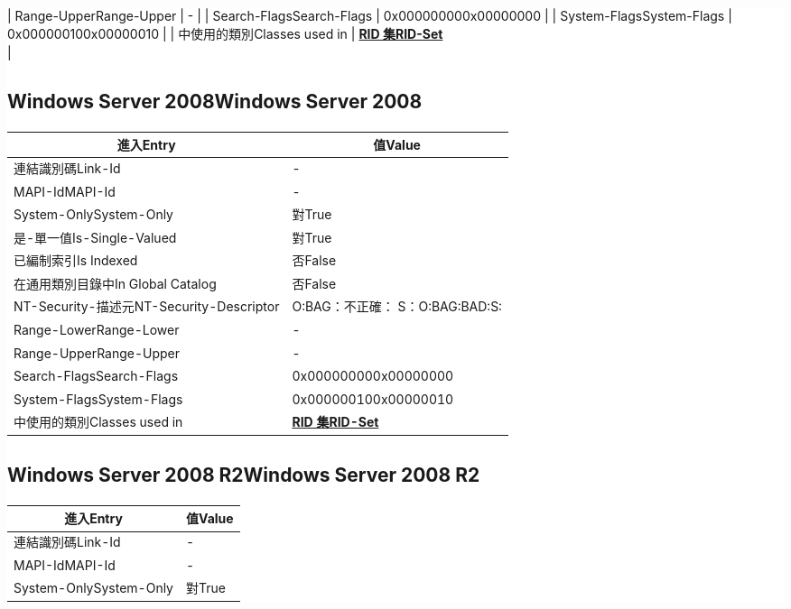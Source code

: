 | <span data-ttu-id="34c8a-194">Range-Upper</span><span class="sxs-lookup"><span data-stu-id="34c8a-194">Range-Upper</span></span>            | \-                                     |
| <span data-ttu-id="34c8a-195">Search-Flags</span><span class="sxs-lookup"><span data-stu-id="34c8a-195">Search-Flags</span></span>           | <span data-ttu-id="34c8a-196">0x00000000</span><span class="sxs-lookup"><span data-stu-id="34c8a-196">0x00000000</span></span>                             |
| <span data-ttu-id="34c8a-197">System-Flags</span><span class="sxs-lookup"><span data-stu-id="34c8a-197">System-Flags</span></span>           | <span data-ttu-id="34c8a-198">0x00000010</span><span class="sxs-lookup"><span data-stu-id="34c8a-198">0x00000010</span></span>                             |
| <span data-ttu-id="34c8a-199">中使用的類別</span><span class="sxs-lookup"><span data-stu-id="34c8a-199">Classes used in</span></span>        | [<span data-ttu-id="34c8a-200">**RID 集**</span><span class="sxs-lookup"><span data-stu-id="34c8a-200">**RID-Set**</span></span>](c-ridset.md)<br/> |



## <a name="windows-server-2008"></a><span data-ttu-id="34c8a-201">Windows Server 2008</span><span class="sxs-lookup"><span data-stu-id="34c8a-201">Windows Server 2008</span></span>



| <span data-ttu-id="34c8a-202">進入</span><span class="sxs-lookup"><span data-stu-id="34c8a-202">Entry</span></span> | <span data-ttu-id="34c8a-203">值</span><span class="sxs-lookup"><span data-stu-id="34c8a-203">Value</span></span> |
|------------------------|----------------------------------------|
| <span data-ttu-id="34c8a-204">連結識別碼</span><span class="sxs-lookup"><span data-stu-id="34c8a-204">Link-Id</span></span>                | \-                                     |
| <span data-ttu-id="34c8a-205">MAPI-Id</span><span class="sxs-lookup"><span data-stu-id="34c8a-205">MAPI-Id</span></span>                | \-                                     |
| <span data-ttu-id="34c8a-206">System-Only</span><span class="sxs-lookup"><span data-stu-id="34c8a-206">System-Only</span></span>            | <span data-ttu-id="34c8a-207">對</span><span class="sxs-lookup"><span data-stu-id="34c8a-207">True</span></span>                                   |
| <span data-ttu-id="34c8a-208">是-單一值</span><span class="sxs-lookup"><span data-stu-id="34c8a-208">Is-Single-Valued</span></span>       | <span data-ttu-id="34c8a-209">對</span><span class="sxs-lookup"><span data-stu-id="34c8a-209">True</span></span>                                   |
| <span data-ttu-id="34c8a-210">已編制索引</span><span class="sxs-lookup"><span data-stu-id="34c8a-210">Is Indexed</span></span>             | <span data-ttu-id="34c8a-211">否</span><span class="sxs-lookup"><span data-stu-id="34c8a-211">False</span></span>                                  |
| <span data-ttu-id="34c8a-212">在通用類別目錄中</span><span class="sxs-lookup"><span data-stu-id="34c8a-212">In Global Catalog</span></span>      | <span data-ttu-id="34c8a-213">否</span><span class="sxs-lookup"><span data-stu-id="34c8a-213">False</span></span>                                  |
| <span data-ttu-id="34c8a-214">NT-Security-描述元</span><span class="sxs-lookup"><span data-stu-id="34c8a-214">NT-Security-Descriptor</span></span> | <span data-ttu-id="34c8a-215">O:BAG：不正確： S：</span><span class="sxs-lookup"><span data-stu-id="34c8a-215">O:BAG:BAD:S:</span></span>                           |
| <span data-ttu-id="34c8a-216">Range-Lower</span><span class="sxs-lookup"><span data-stu-id="34c8a-216">Range-Lower</span></span>            | \-                                     |
| <span data-ttu-id="34c8a-217">Range-Upper</span><span class="sxs-lookup"><span data-stu-id="34c8a-217">Range-Upper</span></span>            | \-                                     |
| <span data-ttu-id="34c8a-218">Search-Flags</span><span class="sxs-lookup"><span data-stu-id="34c8a-218">Search-Flags</span></span>           | <span data-ttu-id="34c8a-219">0x00000000</span><span class="sxs-lookup"><span data-stu-id="34c8a-219">0x00000000</span></span>                             |
| <span data-ttu-id="34c8a-220">System-Flags</span><span class="sxs-lookup"><span data-stu-id="34c8a-220">System-Flags</span></span>           | <span data-ttu-id="34c8a-221">0x00000010</span><span class="sxs-lookup"><span data-stu-id="34c8a-221">0x00000010</span></span>                             |
| <span data-ttu-id="34c8a-222">中使用的類別</span><span class="sxs-lookup"><span data-stu-id="34c8a-222">Classes used in</span></span>        | [<span data-ttu-id="34c8a-223">**RID 集**</span><span class="sxs-lookup"><span data-stu-id="34c8a-223">**RID-Set**</span></span>](c-ridset.md)<br/> |



## <a name="windows-server-2008-r2"></a><span data-ttu-id="34c8a-224">Windows Server 2008 R2</span><span class="sxs-lookup"><span data-stu-id="34c8a-224">Windows Server 2008 R2</span></span>



| <span data-ttu-id="34c8a-225">進入</span><span class="sxs-lookup"><span data-stu-id="34c8a-225">Entry</span></span> | <span data-ttu-id="34c8a-226">值</span><span class="sxs-lookup"><span data-stu-id="34c8a-226">Value</span></span> |
|------------------------|----------------------------------------|
| <span data-ttu-id="34c8a-227">連結識別碼</span><span class="sxs-lookup"><span data-stu-id="34c8a-227">Link-Id</span></span>                | \-                                     |
| <span data-ttu-id="34c8a-228">MAPI-Id</span><span class="sxs-lookup"><span data-stu-id="34c8a-228">MAPI-Id</span></span>                | \-                                     |
| <span data-ttu-id="34c8a-229">System-Only</span><span class="sxs-lookup"><span data-stu-id="34c8a-229">System-Only</span></span>            | <span data-ttu-id="34c8a-230">對</span><span class="sxs-lookup"><span data-stu-id="34c8a-230">True</span></span>                                   |